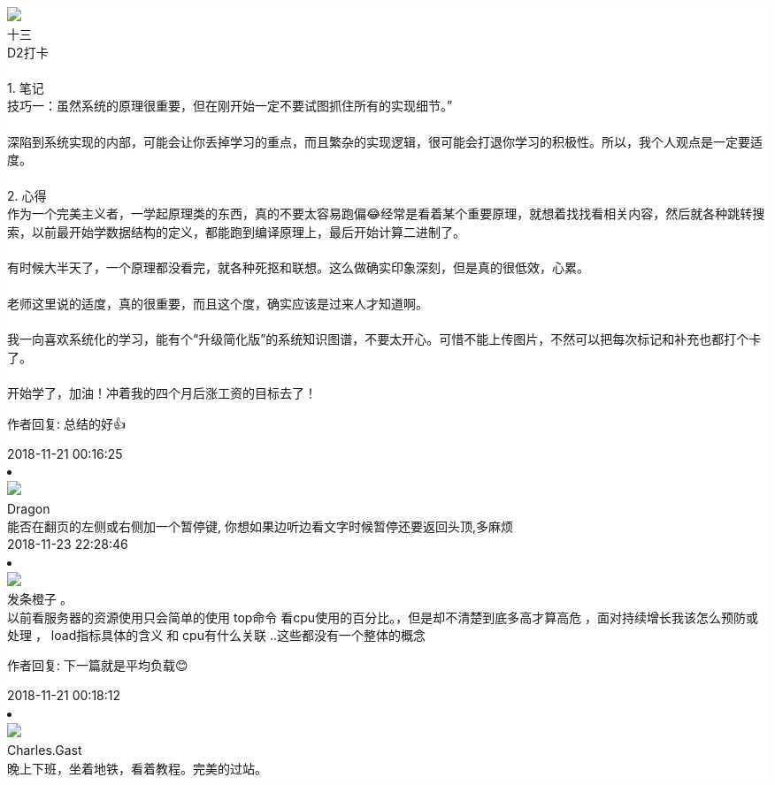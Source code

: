 <div class="_2sjJGcOH_0"><img src="https://static001.geekbang.org/account/avatar/00/12/42/f7/9dce9a7b.jpg"
  class="_3FLYR4bF_0">
<div class="_36ChpWj4_0">
  <div class="_2zFoi7sd_0"><span>十三</span>
  </div>
  <div class="_2_QraFYR_0">D2打卡<br><br>1. 笔记<br>技巧一：虽然系统的原理很重要，但在刚开始一定不要试图抓住所有的实现细节。”<br><br>深陷到系统实现的内部，可能会让你丢掉学习的重点，而且繁杂的实现逻辑，很可能会打退你学习的积极性。所以，我个人观点是一定要适度。<br><br>2. 心得<br>作为一个完美主义者，一学起原理类的东西，真的不要太容易跑偏😂经常是看着某个重要原理，就想着找找看相关内容，然后就各种跳转搜索，以前最开始学数据结构的定义，都能跑到编译原理上，最后开始计算二进制了。<br><br>有时候大半天了，一个原理都没看完，就各种死抠和联想。这么做确实印象深刻，但是真的很低效，心累。<br><br>老师这里说的适度，真的很重要，而且这个度，确实应该是过来人才知道啊。<br><br>我一向喜欢系统化的学习，能有个“升级简化版”的系统知识图谱，不要太开心。可惜不能上传图片，不然可以把每次标记和补充也都打个卡了。<br><br>开始学了，加油！冲着我的四个月后涨工资的目标去了！</div>
  <div class="_10o3OAxT_0">
    <p class="_3KxQPN3V_0">作者回复: 总结的好👍</p>
  </div>
  <div class="_3klNVc4Z_0">
    <div class="_3Hkula0k_0">2018-11-21 00:16:25</div>
  </div>
</div>
</div>
</li>
<li>
<div class="_2sjJGcOH_0"><img src="https://static001.geekbang.org/account/avatar/00/14/14/00/94ee0daf.jpg"
  class="_3FLYR4bF_0">
<div class="_36ChpWj4_0">
  <div class="_2zFoi7sd_0"><span>Dragon</span>
  </div>
  <div class="_2_QraFYR_0">能否在翻页的左侧或右侧加一个暂停键, 你想如果边听边看文字时候暂停还要返回头顶,多麻烦</div>
  <div class="_10o3OAxT_0">
    
  </div>
  <div class="_3klNVc4Z_0">
    <div class="_3Hkula0k_0">2018-11-23 22:28:46</div>
  </div>
</div>
</div>
</li>
<li>
<div class="_2sjJGcOH_0"><img src="https://static001.geekbang.org/account/avatar/00/13/36/d2/c7357723.jpg"
  class="_3FLYR4bF_0">
<div class="_36ChpWj4_0">
  <div class="_2zFoi7sd_0"><span>发条橙子 。</span>
  </div>
  <div class="_2_QraFYR_0">以前看服务器的资源使用只会简单的使用 top命令 看cpu使用的百分比。，但是却不清楚到底多高才算高危 ，面对持续增长我该怎么预防或处理 ， load指标具体的含义 和 cpu有什么关联 ..这些都没有一个整体的概念 </div>
  <div class="_10o3OAxT_0">
    <p class="_3KxQPN3V_0">作者回复: 下一篇就是平均负载😊</p>
  </div>
  <div class="_3klNVc4Z_0">
    <div class="_3Hkula0k_0">2018-11-21 00:18:12</div>
  </div>
</div>
</div>
</li>
<li>
<div class="_2sjJGcOH_0"><img src="https://static001.geekbang.org/account/avatar/00/13/dd/b9/ce84d577.jpg"
  class="_3FLYR4bF_0">
<div class="_36ChpWj4_0">
  <div class="_2zFoi7sd_0"><span>Charles.Gast</span>
  </div>
  <div class="_2_QraFYR_0">晚上下班，坐着地铁，看着教程。完美的过站。</div>
  <div class="_10o3OAxT_0">
    
